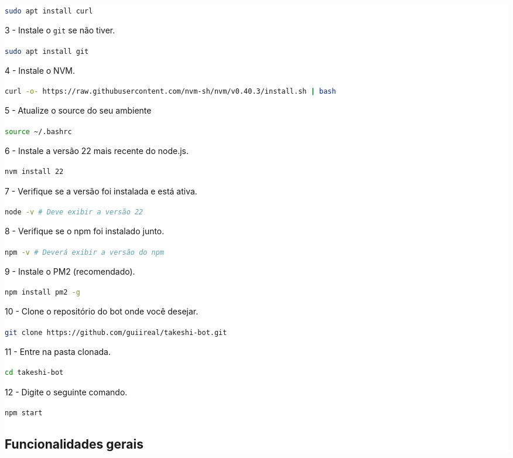 ```sh
sudo apt install curl
```

3 - Instale o `git` se não tiver.

```sh
sudo apt install git
```

4 - Instale o NVM.

```sh
curl -o- https://raw.githubusercontent.com/nvm-sh/nvm/v0.40.3/install.sh | bash
```

5 - Atualize o source do seu ambiente

```sh
source ~/.bashrc
```

6 - Instale a versão 22 mais recente do node.js.

```sh
nvm install 22
```

7 - Verifique se a versão foi instalada e está ativa.

```sh
node -v # Deve exibir a versão 22
```

8 - Verifique se o npm foi instalado junto.

```sh
npm -v # Deverá exibir a versão do npm
```

9 - Instale o PM2 (recomendado).

```sh
npm install pm2 -g
```

10 - Clone o repositório do bot onde você desejar.

```sh
git clone https://github.com/guiireal/takeshi-bot.git
```

11 - Entre na pasta clonada.

```sh
cd takeshi-bot
```

12 - Digite o seguinte comando.

```sh
npm start
```

## Funcionalidades gerais
